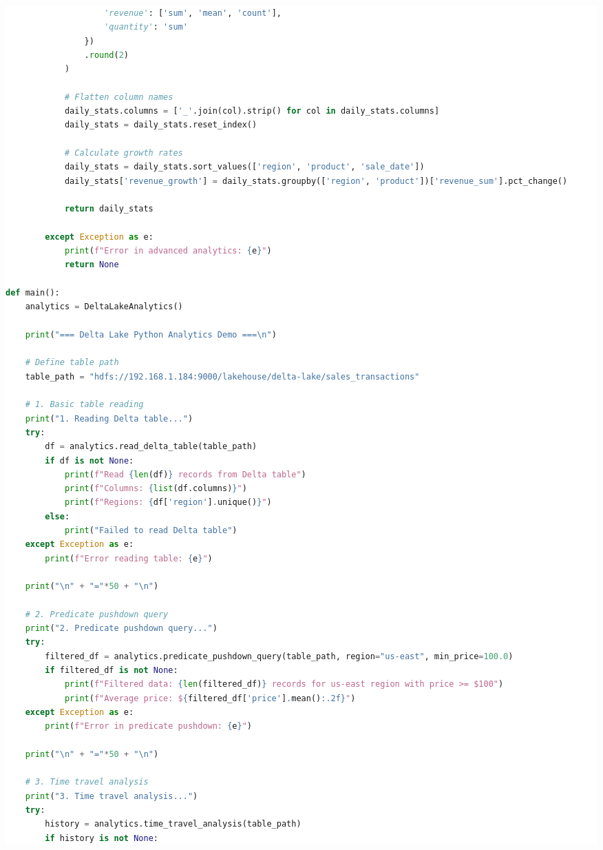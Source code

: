 ```python
                    'revenue': ['sum', 'mean', 'count'],
                    'quantity': 'sum'
                })
                .round(2)
            )
            
            # Flatten column names
            daily_stats.columns = ['_'.join(col).strip() for col in daily_stats.columns]
            daily_stats = daily_stats.reset_index()
            
            # Calculate growth rates
            daily_stats = daily_stats.sort_values(['region', 'product', 'sale_date'])
            daily_stats['revenue_growth'] = daily_stats.groupby(['region', 'product'])['revenue_sum'].pct_change()
            
            return daily_stats
            
        except Exception as e:
            print(f"Error in advanced analytics: {e}")
            return None

def main():
    analytics = DeltaLakeAnalytics()
    
    print("=== Delta Lake Python Analytics Demo ===\n")
    
    # Define table path
    table_path = "hdfs://192.168.1.184:9000/lakehouse/delta-lake/sales_transactions"
    
    # 1. Basic table reading
    print("1. Reading Delta table...")
    try:
        df = analytics.read_delta_table(table_path)
        if df is not None:
            print(f"Read {len(df)} records from Delta table")
            print(f"Columns: {list(df.columns)}")
            print(f"Regions: {df['region'].unique()}")
        else:
            print("Failed to read Delta table")
    except Exception as e:
        print(f"Error reading table: {e}")
    
    print("\n" + "="*50 + "\n")
    
    # 2. Predicate pushdown query
    print("2. Predicate pushdown query...")
    try:
        filtered_df = analytics.predicate_pushdown_query(table_path, region="us-east", min_price=100.0)
        if filtered_df is not None:
            print(f"Filtered data: {len(filtered_df)} records for us-east region with price >= $100")
            print(f"Average price: ${filtered_df['price'].mean():.2f}")
    except Exception as e:
        print(f"Error in predicate pushdown: {e}")
    
    print("\n" + "="*50 + "\n")
    
    # 3. Time travel analysis
    print("3. Time travel analysis...")
    try:
        history = analytics.time_travel_analysis(table_path)
        if history is not None:
```